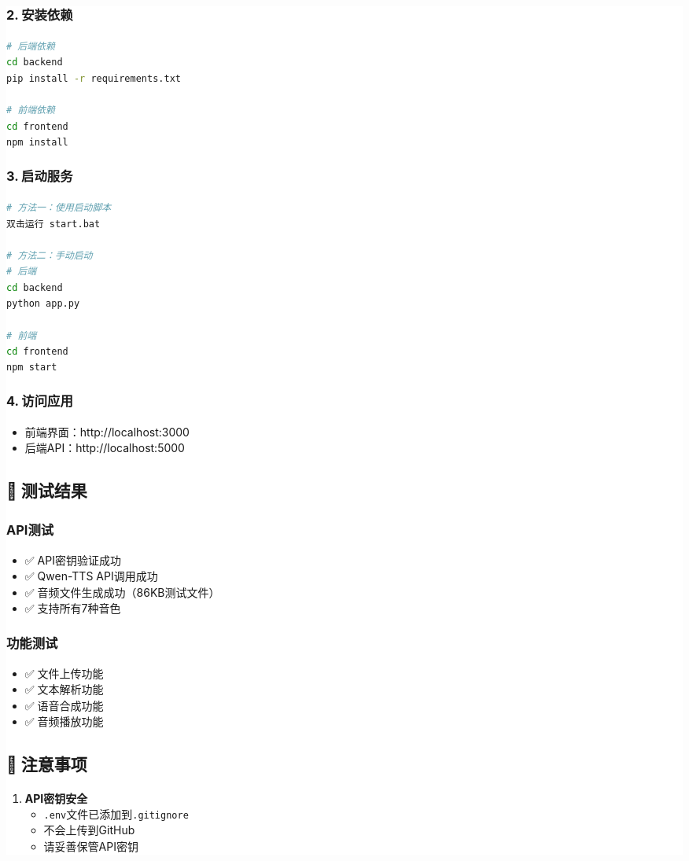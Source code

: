 ### 2. 安装依赖
```bash
# 后端依赖
cd backend
pip install -r requirements.txt

# 前端依赖
cd frontend
npm install
```

### 3. 启动服务
```bash
# 方法一：使用启动脚本
双击运行 start.bat

# 方法二：手动启动
# 后端
cd backend
python app.py

# 前端
cd frontend
npm start
```

### 4. 访问应用
- 前端界面：http://localhost:3000
- 后端API：http://localhost:5000

## 🧪 测试结果

### API测试
- ✅ API密钥验证成功
- ✅ Qwen-TTS API调用成功
- ✅ 音频文件生成成功（86KB测试文件）
- ✅ 支持所有7种音色

### 功能测试
- ✅ 文件上传功能
- ✅ 文本解析功能
- ✅ 语音合成功能
- ✅ 音频播放功能

## 📝 注意事项

1. **API密钥安全**
   - `.env`文件已添加到`.gitignore`
   - 不会上传到GitHub
   - 请妥善保管API密钥

